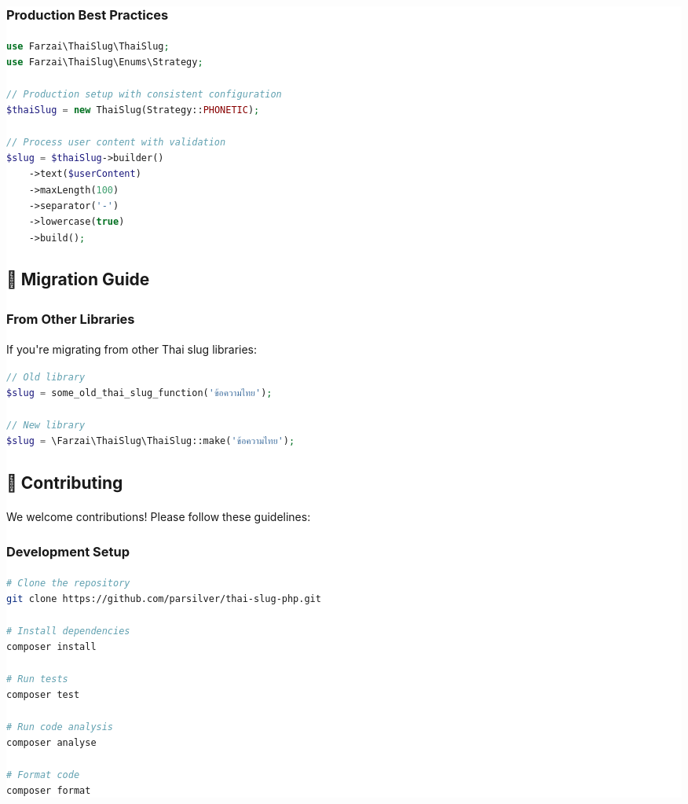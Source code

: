 ### Production Best Practices
```php
use Farzai\ThaiSlug\ThaiSlug;
use Farzai\ThaiSlug\Enums\Strategy;

// Production setup with consistent configuration
$thaiSlug = new ThaiSlug(Strategy::PHONETIC);

// Process user content with validation
$slug = $thaiSlug->builder()
    ->text($userContent)
    ->maxLength(100)
    ->separator('-')
    ->lowercase(true)
    ->build();
```

## 🔄 Migration Guide

### From Other Libraries
If you're migrating from other Thai slug libraries:

```php
// Old library
$slug = some_old_thai_slug_function('ข้อความไทย');

// New library
$slug = \Farzai\ThaiSlug\ThaiSlug::make('ข้อความไทย');
```

## 🤝 Contributing

We welcome contributions! Please follow these guidelines:

### Development Setup

```bash
# Clone the repository
git clone https://github.com/parsilver/thai-slug-php.git

# Install dependencies
composer install

# Run tests
composer test

# Run code analysis
composer analyse

# Format code
composer format
```
